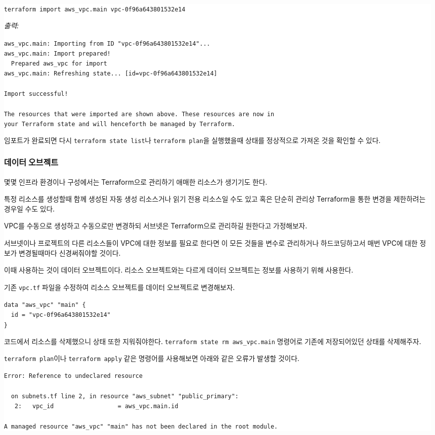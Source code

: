 ```bash
terraform import aws_vpc.main vpc-0f96a643801532e14
```

*출력:*

```
aws_vpc.main: Importing from ID "vpc-0f96a643801532e14"...
aws_vpc.main: Import prepared!
  Prepared aws_vpc for import
aws_vpc.main: Refreshing state... [id=vpc-0f96a643801532e14]

Import successful!

The resources that were imported are shown above. These resources are now in
your Terraform state and will henceforth be managed by Terraform.
```

임포트가 완료되면 다시 `terraform state list`나 `terraform plan`을 실행했을때
상태를 정상적으로 가져온 것을 확인할 수 있다.

### 데이터 오브젝트

몇몇 인프라 환경이나 구성에서는 Terraform으로 관리하기 애매한 리소스가 생기기도 한다.

특정 리소스를 생성할때 함께 생성된 자동 생성 리소스거나
읽기 전용 리소스일 수도 있고
혹은 단순히 관리상 Terraform을 통한 변경을 제한하려는 경우일 수도 있다.

VPC를 수동으로 생성하고 수동으로만 변경하되 서브넷은 Terraform으로 관리하길 원한다고 가정해보자.

서브넷이나 프로젝트의 다른 리소스들이 VPC에 대한 정보를 필요로 한다면 이 모든 것들을 변수로 관리하거나
하드코딩하고서 매번 VPC에 대한 정보가 변경될때마다 신경써줘야할 것이다.

이때 사용하는 것이 데이터 오브젝트이다.
리소스 오브젝트와는 다르게 데이터 오브젝트는 정보를 사용하기 위해 사용한다.

기존 `vpc.tf` 파일을 수정하여 리소스 오브젝트를 데이터 오브젝트로 변경해보자.

```hcl
data "aws_vpc" "main" {
  id = "vpc-0f96a643801532e14"
}
```

코드에서 리소스를 삭제했으니 상태 또한 지워줘야한다.
`terraform state rm aws_vpc.main` 명령어로 기존에 저장되어있던 상태를 삭제해주자.

`terraform plan`이나 `terraform apply` 같은 명령어를 사용해보면 아래와 같은 오류가 발생할 것이다.

```
Error: Reference to undeclared resource

  on subnets.tf line 2, in resource "aws_subnet" "public_primary":
   2:   vpc_id                  = aws_vpc.main.id

A managed resource "aws_vpc" "main" has not been declared in the root module.
```
